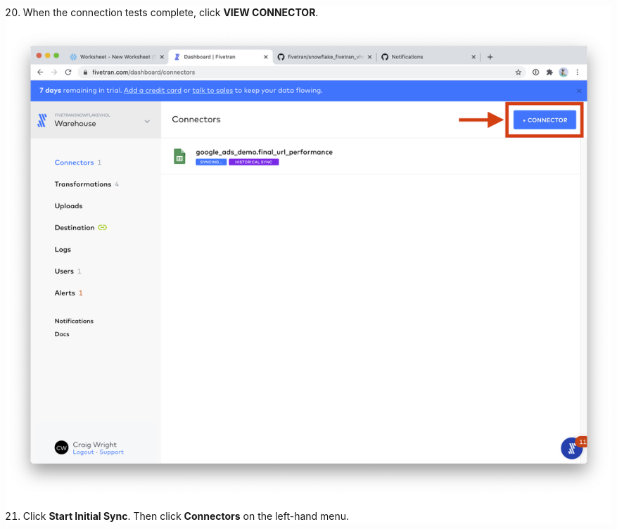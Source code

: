 20. When the connection tests complete, click **VIEW CONNECTOR**.

![](assets/vhol_fivetran/image36.png)

21. Click **Start Initial Sync**. Then click **Connectors** on the left-hand menu.
